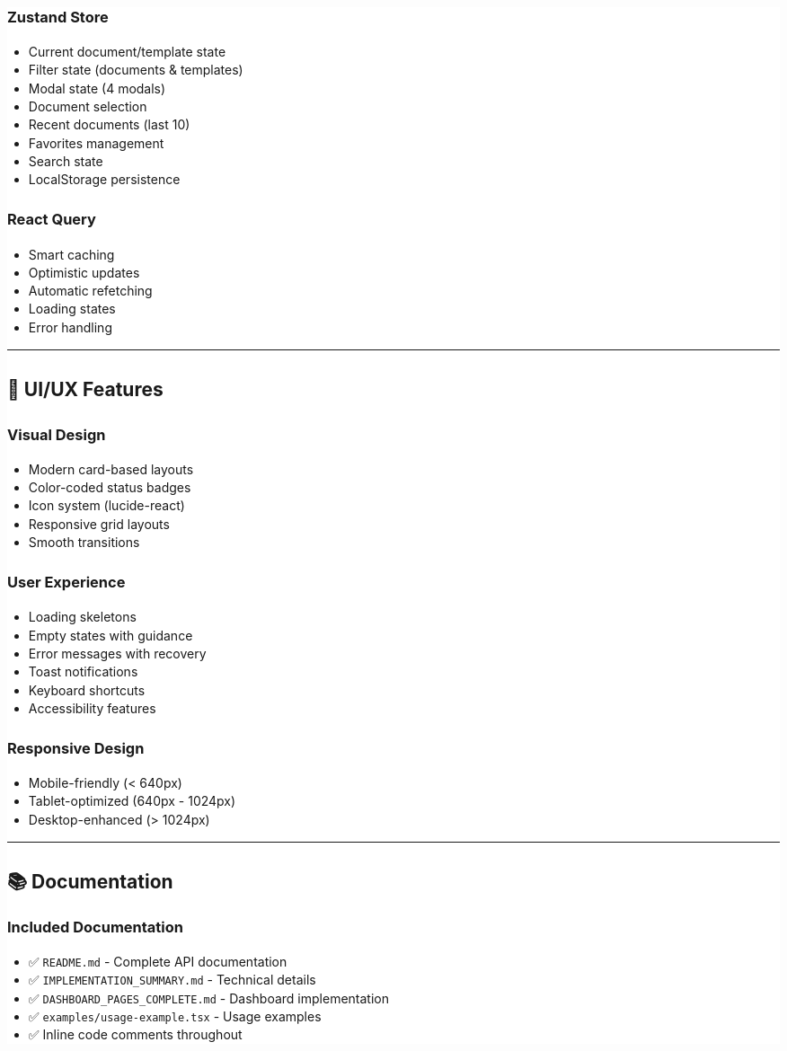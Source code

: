 ### Zustand Store
- Current document/template state
- Filter state (documents & templates)
- Modal state (4 modals)
- Document selection
- Recent documents (last 10)
- Favorites management
- Search state
- LocalStorage persistence

### React Query
- Smart caching
- Optimistic updates
- Automatic refetching
- Loading states
- Error handling

---

## 🎨 UI/UX Features

### Visual Design
- Modern card-based layouts
- Color-coded status badges
- Icon system (lucide-react)
- Responsive grid layouts
- Smooth transitions

### User Experience
- Loading skeletons
- Empty states with guidance
- Error messages with recovery
- Toast notifications
- Keyboard shortcuts
- Accessibility features

### Responsive Design
- Mobile-friendly (< 640px)
- Tablet-optimized (640px - 1024px)
- Desktop-enhanced (> 1024px)

---

## 📚 Documentation

### Included Documentation
- ✅ `README.md` - Complete API documentation
- ✅ `IMPLEMENTATION_SUMMARY.md` - Technical details
- ✅ `DASHBOARD_PAGES_COMPLETE.md` - Dashboard implementation
- ✅ `examples/usage-example.tsx` - Usage examples
- ✅ Inline code comments throughout
